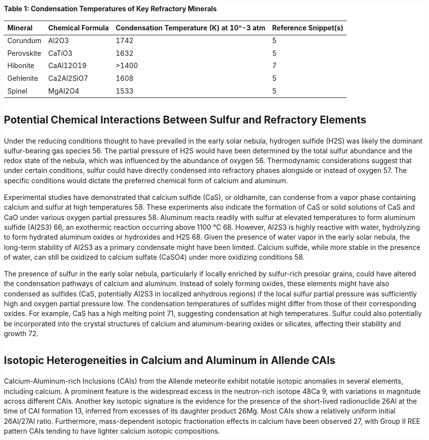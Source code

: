 **Table 1: Condensation Temperatures of Key Refractory Minerals**

| Mineral | Chemical Formula | Condensation Temperature (K) at 10^-3 atm | Reference Snippet(s) |
| :---- | :---- | :---- | :---- |
| Corundum | Al2O3 | 1742 | 5 |
| Perovskite | CaTiO3 | 1632 | 5 |
| Hibonite | CaAl12O19 | \>1400 | 7 |
| Gehlenite | Ca2Al2SiO7 | 1608 | 5 |
| Spinel | MgAl2O4 | 1533 | 5 |

## **Potential Chemical Interactions Between Sulfur and Refractory Elements**

Under the reducing conditions thought to have prevailed in the early solar nebula, hydrogen sulfide (H2S) was likely the dominant sulfur-bearing gas species 56. The partial pressure of H2S would have been determined by the total sulfur abundance and the redox state of the nebula, which was influenced by the abundance of oxygen 56. Thermodynamic considerations suggest that under certain conditions, sulfur could have directly condensed into refractory phases alongside or instead of oxygen 57. The specific conditions would dictate the preferred chemical form of calcium and aluminum.

Experimental studies have demonstrated that calcium sulfide (CaS), or oldhamite, can condense from a vapor phase containing calcium and sulfur at high temperatures 58. These experiments also indicate the formation of CaS or solid solutions of CaS and CaO under various oxygen partial pressures 58. Aluminum reacts readily with sulfur at elevated temperatures to form aluminum sulfide (Al2S3) 66, an exothermic reaction occurring above 1100 °C 68. However, Al2S3 is highly reactive with water, hydrolyzing to form hydrated aluminum oxides or hydroxides and H2S 68. Given the presence of water vapor in the early solar nebula, the long-term stability of Al2S3 as a primary condensate might have been limited. Calcium sulfide, while more stable in the presence of water, can still be oxidized to calcium sulfate (CaSO4) under more oxidizing conditions 58.

The presence of sulfur in the early solar nebula, particularly if locally enriched by sulfur-rich presolar grains, could have altered the condensation pathways of calcium and aluminum. Instead of solely forming oxides, these elements might have also condensed as sulfides (CaS, potentially Al2S3 in localized anhydrous regions) if the local sulfur partial pressure was sufficiently high and oxygen partial pressure low. The condensation temperatures of sulfides might differ from those of their corresponding oxides. For example, CaS has a high melting point 71, suggesting condensation at high temperatures. Sulfur could also potentially be incorporated into the crystal structures of calcium and aluminum-bearing oxides or silicates, affecting their stability and growth 72.

## **Isotopic Heterogeneities in Calcium and Aluminum in Allende CAIs**

Calcium-Aluminum-rich Inclusions (CAIs) from the Allende meteorite exhibit notable isotopic anomalies in several elements, including calcium. A prominent feature is the widespread excess in the neutron-rich isotope 48Ca 9, with variations in magnitude across different CAIs. Another key isotopic signature is the evidence for the presence of the short-lived radionuclide 26Al at the time of CAI formation 13, inferred from excesses of its daughter product 26Mg. Most CAIs show a relatively uniform initial 26Al/27Al ratio. Furthermore, mass-dependent isotopic fractionation effects in calcium have been observed 27, with Group II REE pattern CAIs tending to have lighter calcium isotopic compositions.
